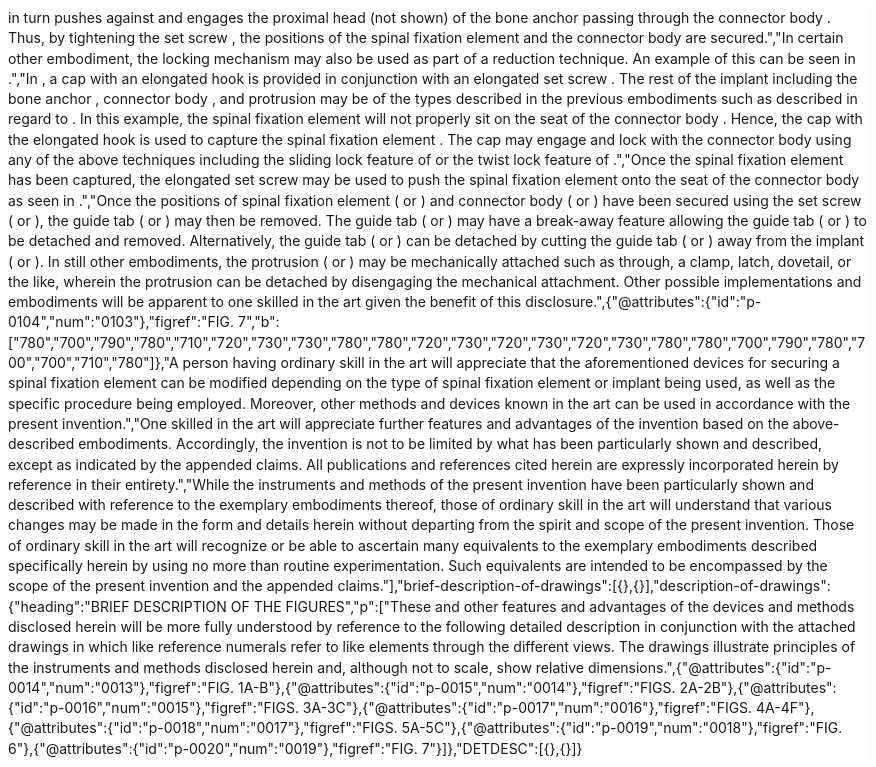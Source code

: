 in turn pushes against and engages the proximal head (not shown) of the bone anchor  passing through the connector body . Thus, by tightening the set screw , the positions of the spinal fixation element  and the connector body  are secured.","In certain other embodiment, the locking mechanism may also be used as part of a reduction technique. An example of this can be seen in .","In , a cap  with an elongated hook  is provided in conjunction with an elongated set screw . The rest of the implant  including the bone anchor , connector body , and protrusion  may be of the types described in the previous embodiments such as described in regard to . In this example, the spinal fixation element  will not properly sit on the seat  of the connector body . Hence, the cap  with the elongated hook  is used to capture the spinal fixation element . The cap  may engage and lock with the connector body  using any of the above techniques including the sliding lock feature  of  or the twist lock feature  of .","Once the spinal fixation element  has been captured, the elongated set screw  may be used to push the spinal fixation element  onto the seat  of the connector body  as seen in .","Once the positions of spinal fixation element ( or ) and connector body ( or ) have been secured using the set screw ( or ), the guide tab ( or ) may then be removed. The guide tab ( or ) may have a break-away feature allowing the guide tab ( or ) to be detached and removed. Alternatively, the guide tab ( or ) can be detached by cutting the guide tab ( or ) away from the implant ( or ). In still other embodiments, the protrusion ( or ) may be mechanically attached such as through, a clamp, latch, dovetail, or the like, wherein the protrusion can be detached by disengaging the mechanical attachment. Other possible implementations and embodiments will be apparent to one skilled in the art given the benefit of this disclosure.",{"@attributes":{"id":"p-0104","num":"0103"},"figref":"FIG. 7","b":["780","700","790","780","710","720","730","730","780","780","720","730","720","730","720","730","780","780","700","790","780","700","700","710","780"]},"A person having ordinary skill in the art will appreciate that the aforementioned devices for securing a spinal fixation element can be modified depending on the type of spinal fixation element or implant being used, as well as the specific procedure being employed. Moreover, other methods and devices known in the art can be used in accordance with the present invention.","One skilled in the art will appreciate further features and advantages of the invention based on the above-described embodiments. Accordingly, the invention is not to be limited by what has been particularly shown and described, except as indicated by the appended claims. All publications and references cited herein are expressly incorporated herein by reference in their entirety.","While the instruments and methods of the present invention have been particularly shown and described with reference to the exemplary embodiments thereof, those of ordinary skill in the art will understand that various changes may be made in the form and details herein without departing from the spirit and scope of the present invention. Those of ordinary skill in the art will recognize or be able to ascertain many equivalents to the exemplary embodiments described specifically herein by using no more than routine experimentation. Such equivalents are intended to be encompassed by the scope of the present invention and the appended claims."],"brief-description-of-drawings":[{},{}],"description-of-drawings":{"heading":"BRIEF DESCRIPTION OF THE FIGURES","p":["These and other features and advantages of the devices and methods disclosed herein will be more fully understood by reference to the following detailed description in conjunction with the attached drawings in which like reference numerals refer to like elements through the different views. The drawings illustrate principles of the instruments and methods disclosed herein and, although not to scale, show relative dimensions.",{"@attributes":{"id":"p-0014","num":"0013"},"figref":"FIG. 1A-B"},{"@attributes":{"id":"p-0015","num":"0014"},"figref":"FIGS. 2A-2B"},{"@attributes":{"id":"p-0016","num":"0015"},"figref":"FIGS. 3A-3C"},{"@attributes":{"id":"p-0017","num":"0016"},"figref":"FIGS. 4A-4F"},{"@attributes":{"id":"p-0018","num":"0017"},"figref":"FIGS. 5A-5C"},{"@attributes":{"id":"p-0019","num":"0018"},"figref":"FIG. 6"},{"@attributes":{"id":"p-0020","num":"0019"},"figref":"FIG. 7"}]},"DETDESC":[{},{}]}
